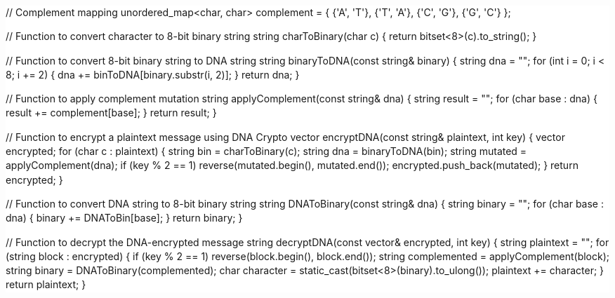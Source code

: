 // Complement mapping
unordered_map<char, char> complement = {
    {'A', 'T'},
    {'T', 'A'},
    {'C', 'G'},
    {'G', 'C'}
};

// Function to convert character to 8-bit binary string
string charToBinary(char c) {
    return bitset<8>(c).to_string();
}

// Function to convert 8-bit binary string to DNA string
string binaryToDNA(const string& binary) {
    string dna = "";
    for (int i = 0; i < 8; i += 2) {
        dna += binToDNA[binary.substr(i, 2)];
    }
    return dna;
}

// Function to apply complement mutation
string applyComplement(const string& dna) {
    string result = "";
    for (char base : dna) {
        result += complement[base];
    }
    return result;
}

// Function to encrypt a plaintext message using DNA Crypto
vector<string> encryptDNA(const string& plaintext, int key) {
    vector<string> encrypted;
    for (char c : plaintext) {
        string bin = charToBinary(c);
        string dna = binaryToDNA(bin);
        string mutated = applyComplement(dna);
        if (key % 2 == 1) reverse(mutated.begin(), mutated.end());
        encrypted.push_back(mutated);
    }
    return encrypted;
}

// Function to convert DNA string to 8-bit binary string
string DNAToBinary(const string& dna) {
    string binary = "";
    for (char base : dna) {
        binary += DNAToBin[base];
    }
    return binary;
}

// Function to decrypt the DNA-encrypted message
string decryptDNA(const vector<string>& encrypted, int key) {
    string plaintext = "";
    for (string block : encrypted) {
        if (key % 2 == 1) reverse(block.begin(), block.end());
        string complemented = applyComplement(block);
        string binary = DNAToBinary(complemented);
        char character = static_cast<char>(bitset<8>(binary).to_ulong());
        plaintext += character;
    }
    return plaintext;
}
